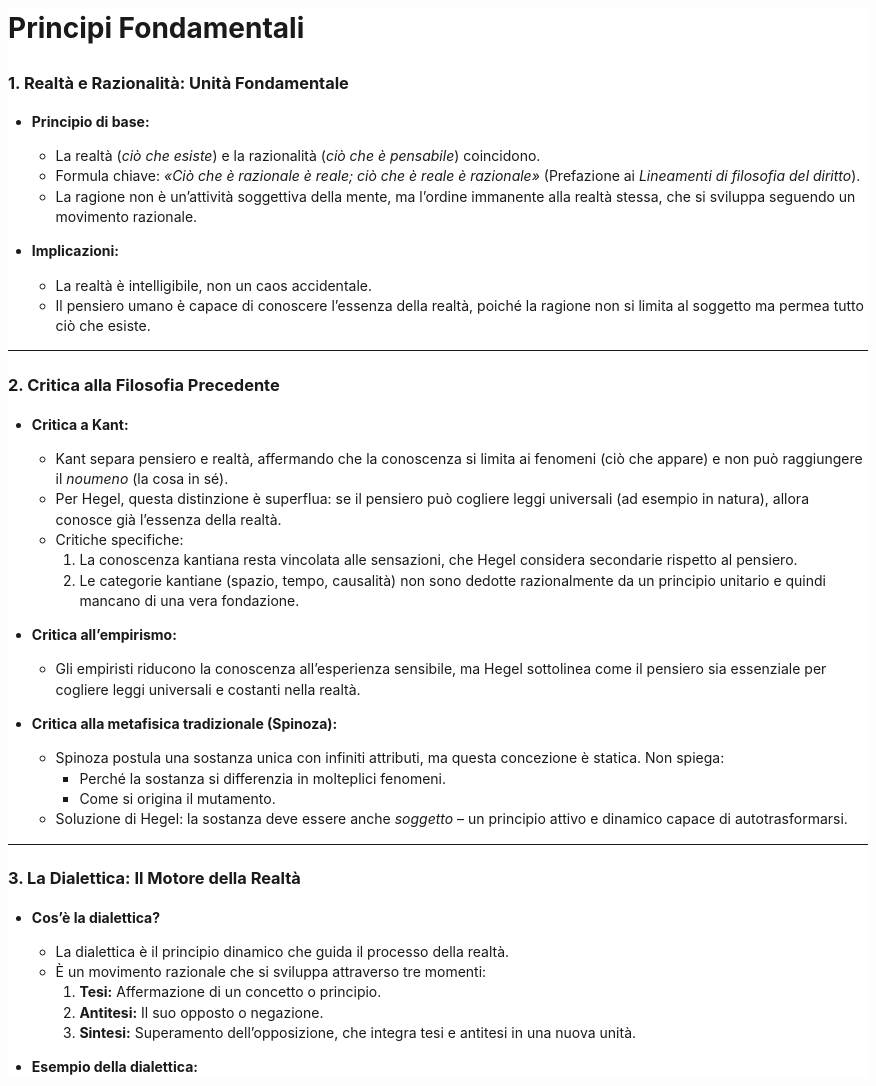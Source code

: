 

# Principi Fondamentali

### **1. Realtà e Razionalità: Unità Fondamentale**

- **Principio di base:**
    
    - La realtà (_ciò che esiste_) e la razionalità (_ciò che è pensabile_) coincidono.
    - Formula chiave: _«Ciò che è razionale è reale; ciò che è reale è razionale»_ (Prefazione ai _Lineamenti di filosofia del diritto_).
    - La ragione non è un’attività soggettiva della mente, ma l’ordine immanente alla realtà stessa, che si sviluppa seguendo un movimento razionale.
- **Implicazioni:**
    
    - La realtà è intelligibile, non un caos accidentale.
    - Il pensiero umano è capace di conoscere l’essenza della realtà, poiché la ragione non si limita al soggetto ma permea tutto ciò che esiste.

---

### **2. Critica alla Filosofia Precedente**

- **Critica a Kant:**
    
    - Kant separa pensiero e realtà, affermando che la conoscenza si limita ai fenomeni (ciò che appare) e non può raggiungere il _noumeno_ (la cosa in sé).
    - Per Hegel, questa distinzione è superflua: se il pensiero può cogliere leggi universali (ad esempio in natura), allora conosce già l’essenza della realtà.
    - Critiche specifiche:
        1. La conoscenza kantiana resta vincolata alle sensazioni, che Hegel considera secondarie rispetto al pensiero.
        2. Le categorie kantiane (spazio, tempo, causalità) non sono dedotte razionalmente da un principio unitario e quindi mancano di una vera fondazione.
- **Critica all’empirismo:**
    
    - Gli empiristi riducono la conoscenza all’esperienza sensibile, ma Hegel sottolinea come il pensiero sia essenziale per cogliere leggi universali e costanti nella realtà.
- **Critica alla metafisica tradizionale (Spinoza):**
    
    - Spinoza postula una sostanza unica con infiniti attributi, ma questa concezione è statica. Non spiega:
        - Perché la sostanza si differenzia in molteplici fenomeni.
        - Come si origina il mutamento.
    - Soluzione di Hegel: la sostanza deve essere anche _soggetto_ – un principio attivo e dinamico capace di autotrasformarsi.

---

### **3. La Dialettica: Il Motore della Realtà**

- **Cos’è la dialettica?**
    
    - La dialettica è il principio dinamico che guida il processo della realtà.
    - È un movimento razionale che si sviluppa attraverso tre momenti:
        1. **Tesi:** Affermazione di un concetto o principio.
        2. **Antitesi:** Il suo opposto o negazione.
        3. **Sintesi:** Superamento dell’opposizione, che integra tesi e antitesi in una nuova unità.
- **Esempio della dialettica:**
    